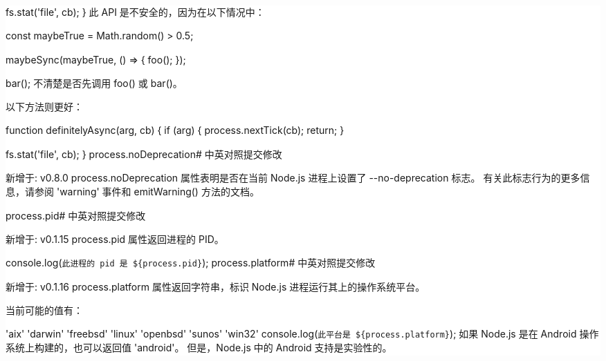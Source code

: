   fs.stat('file', cb);
}
此 API 是不安全的，因为在以下情况中：

const maybeTrue = Math.random() > 0.5;

maybeSync(maybeTrue, () => {
  foo();
});

bar();
不清楚是否先调用 foo() 或 bar()。

以下方法则更好：

function definitelyAsync(arg, cb) {
  if (arg) {
    process.nextTick(cb);
    return;
  }

  fs.stat('file', cb);
}
process.noDeprecation#
中英对照提交修改

新增于: v0.8.0
<boolean>
process.noDeprecation 属性表明是否在当前 Node.js 进程上设置了 --no-deprecation 标志。 有关此标志行为的更多信息，请参阅 'warning' 事件和 emitWarning() 方法的文档。

process.pid#
中英对照提交修改

新增于: v0.1.15
<integer>
process.pid 属性返回进程的 PID。

console.log(`此进程的 pid 是 ${process.pid}`);
process.platform#
中英对照提交修改

新增于: v0.1.16
<string>
process.platform 属性返回字符串，标识 Node.js 进程运行其上的操作系统平台。

当前可能的值有：

'aix'
'darwin'
'freebsd'
'linux'
'openbsd'
'sunos'
'win32'
console.log(`此平台是 ${process.platform}`);
如果 Node.js 是在 Android 操作系统上构建的，也可以返回值 'android'。 但是，Node.js 中的 Android 支持是实验性的。
